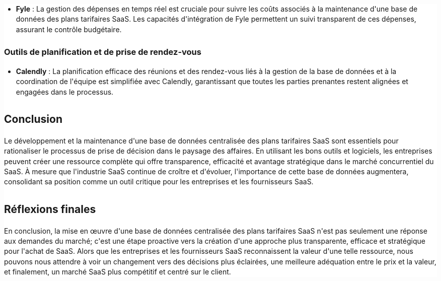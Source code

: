 - **Fyle** : La gestion des dépenses en temps réel est cruciale pour suivre les coûts associés à la maintenance d'une base de données des plans tarifaires SaaS. Les capacités d'intégration de Fyle permettent un suivi transparent de ces dépenses, assurant le contrôle budgétaire.

### Outils de planification et de prise de rendez-vous

- **Calendly** : La planification efficace des réunions et des rendez-vous liés à la gestion de la base de données et à la coordination de l'équipe est simplifiée avec Calendly, garantissant que toutes les parties prenantes restent alignées et engagées dans le processus.

## Conclusion

Le développement et la maintenance d'une base de données centralisée des plans tarifaires SaaS sont essentiels pour rationaliser le processus de prise de décision dans le paysage des affaires. En utilisant les bons outils et logiciels, les entreprises peuvent créer une ressource complète qui offre transparence, efficacité et avantage stratégique dans le marché concurrentiel du SaaS. À mesure que l'industrie SaaS continue de croître et d'évoluer, l'importance de cette base de données augmentera, consolidant sa position comme un outil critique pour les entreprises et les fournisseurs SaaS.

## Réflexions finales

En conclusion, la mise en œuvre d'une base de données centralisée des plans tarifaires SaaS n'est pas seulement une réponse aux demandes du marché; c'est une étape proactive vers la création d'une approche plus transparente, efficace et stratégique pour l'achat de SaaS. Alors que les entreprises et les fournisseurs SaaS reconnaissent la valeur d'une telle ressource, nous pouvons nous attendre à voir un changement vers des décisions plus éclairées, une meilleure adéquation entre le prix et la valeur, et finalement, un marché SaaS plus compétitif et centré sur le client.